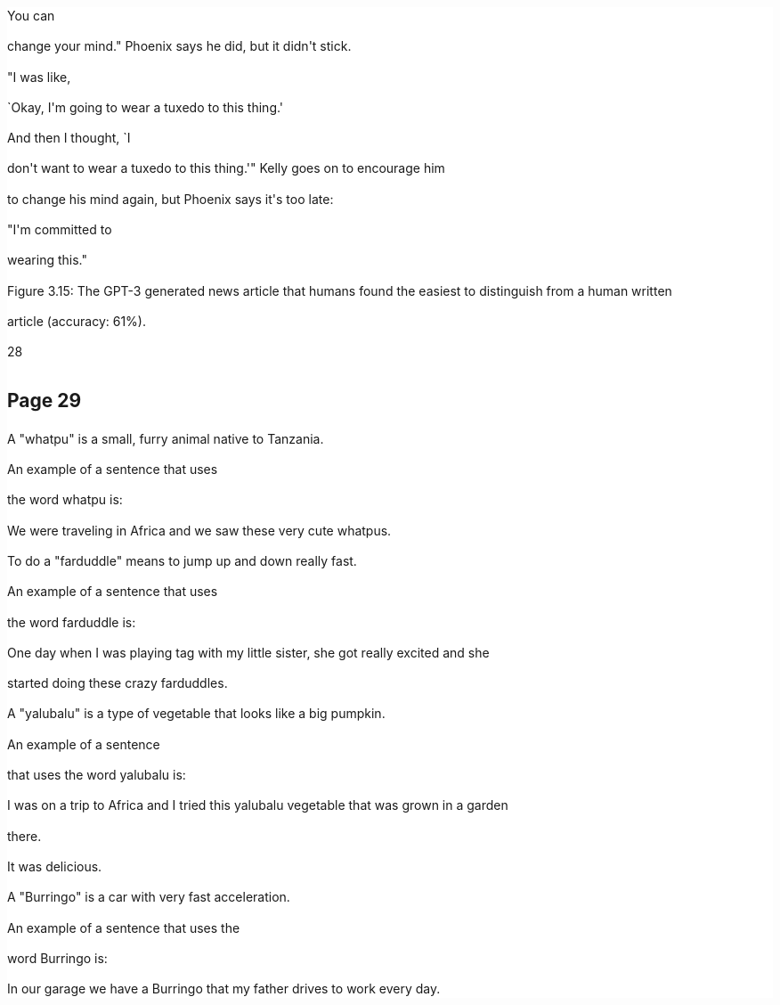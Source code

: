 You can

change your mind." Phoenix says he did, but it didn't stick.

"I was like,

`Okay, I'm going to wear a tuxedo to this thing.'

And then I thought, `I

don't want to wear a tuxedo to this thing.'" Kelly goes on to encourage him

to change his mind again, but Phoenix says it's too late:

"I'm committed to

wearing this."

Figure 3.15: The GPT-3 generated news article that humans found the easiest to distinguish from a human written

article (accuracy: 61%).

28

## Page 29

A "whatpu" is a small, furry animal native to Tanzania.

An example of a sentence that uses

the word whatpu is:

We were traveling in Africa and we saw these very cute whatpus.

To do a "farduddle" means to jump up and down really fast.

An example of a sentence that uses

the word farduddle is:

One day when I was playing tag with my little sister, she got really excited and she

started doing these crazy farduddles.

A "yalubalu" is a type of vegetable that looks like a big pumpkin.

An example of a sentence

that uses the word yalubalu is:

I was on a trip to Africa and I tried this yalubalu vegetable that was grown in a garden

there.

It was delicious.

A "Burringo" is a car with very fast acceleration.

An example of a sentence that uses the

word Burringo is:

In our garage we have a Burringo that my father drives to work every day.
